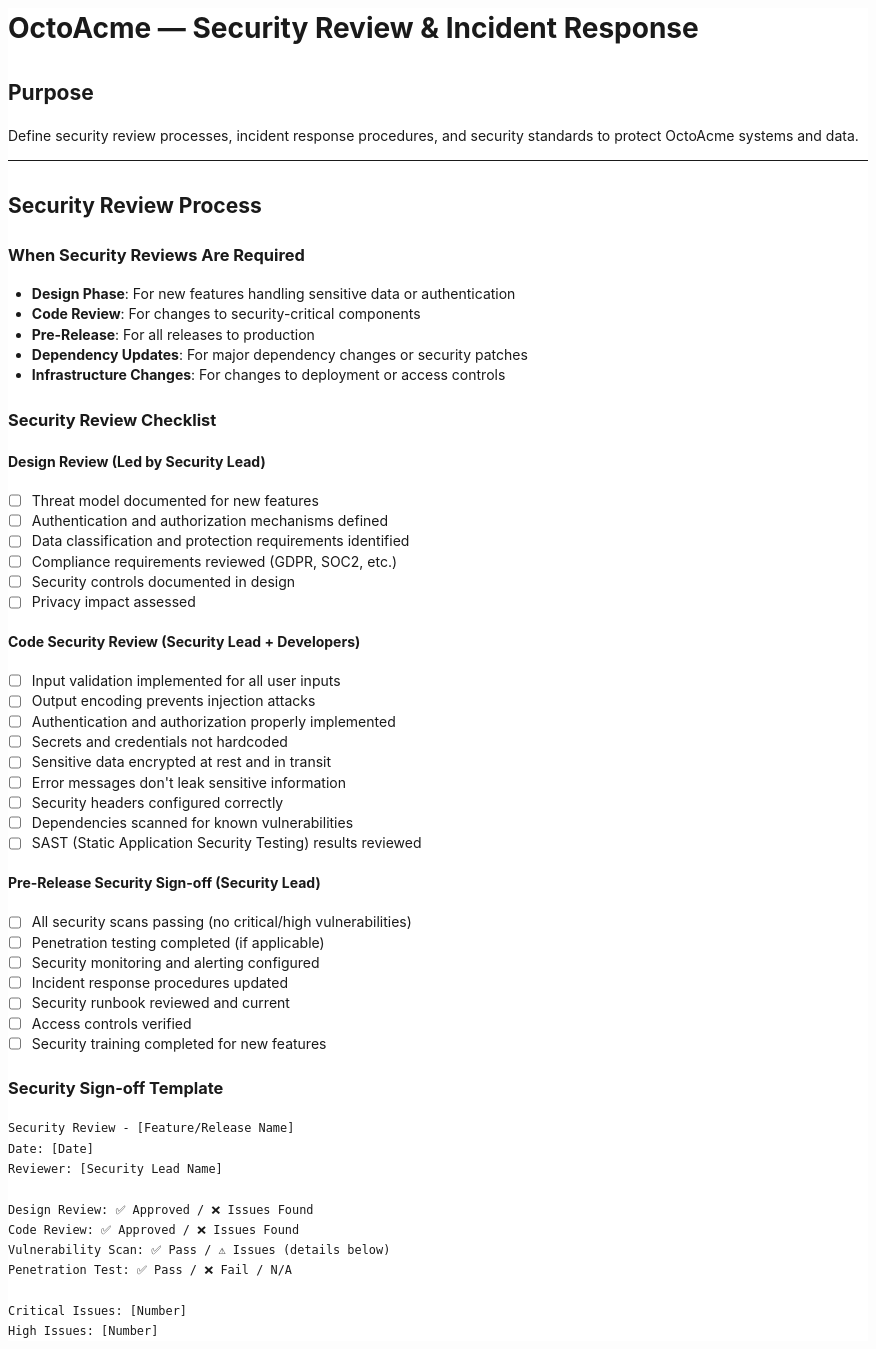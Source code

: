 # OctoAcme — Security Review & Incident Response

## Purpose
Define security review processes, incident response procedures, and security standards to protect OctoAcme systems and data.

---

## Security Review Process

### When Security Reviews Are Required
- **Design Phase**: For new features handling sensitive data or authentication
- **Code Review**: For changes to security-critical components
- **Pre-Release**: For all releases to production
- **Dependency Updates**: For major dependency changes or security patches
- **Infrastructure Changes**: For changes to deployment or access controls

### Security Review Checklist

#### Design Review (Led by Security Lead)
- [ ] Threat model documented for new features
- [ ] Authentication and authorization mechanisms defined
- [ ] Data classification and protection requirements identified
- [ ] Compliance requirements reviewed (GDPR, SOC2, etc.)
- [ ] Security controls documented in design
- [ ] Privacy impact assessed

#### Code Security Review (Security Lead + Developers)
- [ ] Input validation implemented for all user inputs
- [ ] Output encoding prevents injection attacks
- [ ] Authentication and authorization properly implemented
- [ ] Secrets and credentials not hardcoded
- [ ] Sensitive data encrypted at rest and in transit
- [ ] Error messages don't leak sensitive information
- [ ] Security headers configured correctly
- [ ] Dependencies scanned for known vulnerabilities
- [ ] SAST (Static Application Security Testing) results reviewed

#### Pre-Release Security Sign-off (Security Lead)
- [ ] All security scans passing (no critical/high vulnerabilities)
- [ ] Penetration testing completed (if applicable)
- [ ] Security monitoring and alerting configured
- [ ] Incident response procedures updated
- [ ] Security runbook reviewed and current
- [ ] Access controls verified
- [ ] Security training completed for new features

### Security Sign-off Template
```
Security Review - [Feature/Release Name]
Date: [Date]
Reviewer: [Security Lead Name]

Design Review: ✅ Approved / ❌ Issues Found
Code Review: ✅ Approved / ❌ Issues Found
Vulnerability Scan: ✅ Pass / ⚠️ Issues (details below)
Penetration Test: ✅ Pass / ❌ Fail / N/A

Critical Issues: [Number]
High Issues: [Number]
```